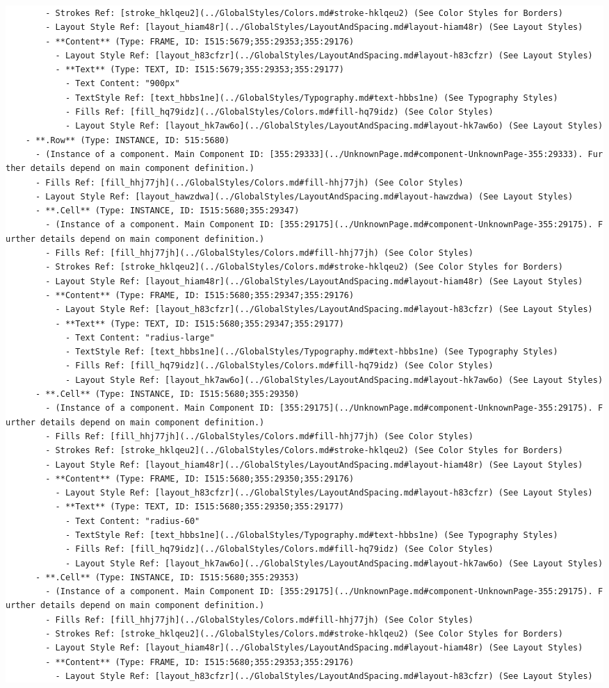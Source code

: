             - Strokes Ref: [stroke_hklqeu2](../GlobalStyles/Colors.md#stroke-hklqeu2) (See Color Styles for Borders)
            - Layout Style Ref: [layout_hiam48r](../GlobalStyles/LayoutAndSpacing.md#layout-hiam48r) (See Layout Styles)
            - **Content** (Type: FRAME, ID: I515:5679;355:29353;355:29176)
              - Layout Style Ref: [layout_h83cfzr](../GlobalStyles/LayoutAndSpacing.md#layout-h83cfzr) (See Layout Styles)
              - **Text** (Type: TEXT, ID: I515:5679;355:29353;355:29177)
                - Text Content: "900px"
                - TextStyle Ref: [text_hbbs1ne](../GlobalStyles/Typography.md#text-hbbs1ne) (See Typography Styles)
                - Fills Ref: [fill_hq79idz](../GlobalStyles/Colors.md#fill-hq79idz) (See Color Styles)
                - Layout Style Ref: [layout_hk7aw6o](../GlobalStyles/LayoutAndSpacing.md#layout-hk7aw6o) (See Layout Styles)
        - **.Row** (Type: INSTANCE, ID: 515:5680)
          - (Instance of a component. Main Component ID: [355:29333](../UnknownPage.md#component-UnknownPage-355:29333). Further details depend on main component definition.)
          - Fills Ref: [fill_hhj77jh](../GlobalStyles/Colors.md#fill-hhj77jh) (See Color Styles)
          - Layout Style Ref: [layout_hawzdwa](../GlobalStyles/LayoutAndSpacing.md#layout-hawzdwa) (See Layout Styles)
          - **.Cell** (Type: INSTANCE, ID: I515:5680;355:29347)
            - (Instance of a component. Main Component ID: [355:29175](../UnknownPage.md#component-UnknownPage-355:29175). Further details depend on main component definition.)
            - Fills Ref: [fill_hhj77jh](../GlobalStyles/Colors.md#fill-hhj77jh) (See Color Styles)
            - Strokes Ref: [stroke_hklqeu2](../GlobalStyles/Colors.md#stroke-hklqeu2) (See Color Styles for Borders)
            - Layout Style Ref: [layout_hiam48r](../GlobalStyles/LayoutAndSpacing.md#layout-hiam48r) (See Layout Styles)
            - **Content** (Type: FRAME, ID: I515:5680;355:29347;355:29176)
              - Layout Style Ref: [layout_h83cfzr](../GlobalStyles/LayoutAndSpacing.md#layout-h83cfzr) (See Layout Styles)
              - **Text** (Type: TEXT, ID: I515:5680;355:29347;355:29177)
                - Text Content: "radius-large"
                - TextStyle Ref: [text_hbbs1ne](../GlobalStyles/Typography.md#text-hbbs1ne) (See Typography Styles)
                - Fills Ref: [fill_hq79idz](../GlobalStyles/Colors.md#fill-hq79idz) (See Color Styles)
                - Layout Style Ref: [layout_hk7aw6o](../GlobalStyles/LayoutAndSpacing.md#layout-hk7aw6o) (See Layout Styles)
          - **.Cell** (Type: INSTANCE, ID: I515:5680;355:29350)
            - (Instance of a component. Main Component ID: [355:29175](../UnknownPage.md#component-UnknownPage-355:29175). Further details depend on main component definition.)
            - Fills Ref: [fill_hhj77jh](../GlobalStyles/Colors.md#fill-hhj77jh) (See Color Styles)
            - Strokes Ref: [stroke_hklqeu2](../GlobalStyles/Colors.md#stroke-hklqeu2) (See Color Styles for Borders)
            - Layout Style Ref: [layout_hiam48r](../GlobalStyles/LayoutAndSpacing.md#layout-hiam48r) (See Layout Styles)
            - **Content** (Type: FRAME, ID: I515:5680;355:29350;355:29176)
              - Layout Style Ref: [layout_h83cfzr](../GlobalStyles/LayoutAndSpacing.md#layout-h83cfzr) (See Layout Styles)
              - **Text** (Type: TEXT, ID: I515:5680;355:29350;355:29177)
                - Text Content: "radius-60"
                - TextStyle Ref: [text_hbbs1ne](../GlobalStyles/Typography.md#text-hbbs1ne) (See Typography Styles)
                - Fills Ref: [fill_hq79idz](../GlobalStyles/Colors.md#fill-hq79idz) (See Color Styles)
                - Layout Style Ref: [layout_hk7aw6o](../GlobalStyles/LayoutAndSpacing.md#layout-hk7aw6o) (See Layout Styles)
          - **.Cell** (Type: INSTANCE, ID: I515:5680;355:29353)
            - (Instance of a component. Main Component ID: [355:29175](../UnknownPage.md#component-UnknownPage-355:29175). Further details depend on main component definition.)
            - Fills Ref: [fill_hhj77jh](../GlobalStyles/Colors.md#fill-hhj77jh) (See Color Styles)
            - Strokes Ref: [stroke_hklqeu2](../GlobalStyles/Colors.md#stroke-hklqeu2) (See Color Styles for Borders)
            - Layout Style Ref: [layout_hiam48r](../GlobalStyles/LayoutAndSpacing.md#layout-hiam48r) (See Layout Styles)
            - **Content** (Type: FRAME, ID: I515:5680;355:29353;355:29176)
              - Layout Style Ref: [layout_h83cfzr](../GlobalStyles/LayoutAndSpacing.md#layout-h83cfzr) (See Layout Styles)